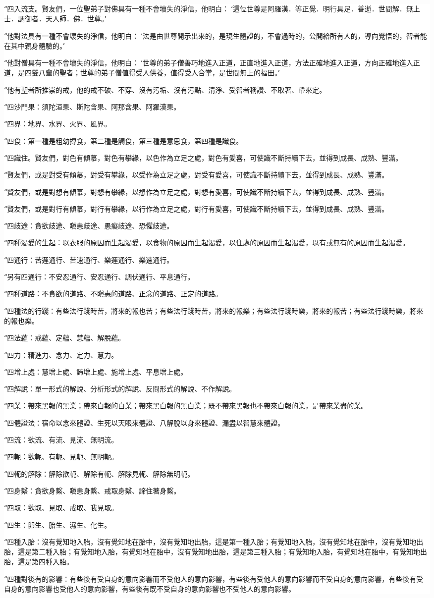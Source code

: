 “四入流支。賢友們，一位聖弟子對佛具有一種不會壞失的淨信，他明白： ‘這位世尊是阿羅漢．等正覺．明行具足．善逝．世間解．無上士．調御者．天人師．佛．世尊。’

“他對法具有一種不會壞失的淨信，他明白： ‘法是由世尊開示出來的，是現生體證的，不會過時的，公開給所有人的，導向覺悟的，智者能在其中親身體驗的。’

“他對僧具有一種不會壞失的淨信，他明白： ‘世尊的弟子僧善巧地進入正道，正直地進入正道，方法正確地進入正道，方向正確地進入正道，是四雙八輩的聖者；世尊的弟子僧值得受人供養，值得受人合掌，是世間無上的福田。’

“他有聖者所推崇的戒，他的戒不破、不穿、沒有污垢、沒有污點、清淨、受智者稱讚、不取著、帶來定。

“四沙門果：須陀洹果、斯陀含果、阿那含果、阿羅漢果。

“四界：地界、水界、火界、風界。

“四食：第一種是粗幼摶食，第二種是觸食，第三種是意思食，第四種是識食。

“四識住。賢友們，對色有傾慕，對色有攀緣，以色作為立足之處，對色有愛喜，可使識不斷持續下去，並得到成長、成熟、豐滿。

“賢友們，或是對受有傾慕，對受有攀緣，以受作為立足之處，對受有愛喜，可使識不斷持續下去，並得到成長、成熟、豐滿。

“賢友們，或是對想有傾慕，對想有攀緣，以想作為立足之處，對想有愛喜，可使識不斷持續下去，並得到成長、成熟、豐滿。

“賢友們，或是對行有傾慕，對行有攀緣，以行作為立足之處，對行有愛喜，可使識不斷持續下去，並得到成長、成熟、豐滿。

“四歧途：貪欲歧途、瞋恚歧途、愚癡歧途、恐懼歧途。

“四種渴愛的生起：以衣服的原因而生起渴愛，以食物的原因而生起渴愛，以住處的原因而生起渴愛，以有或無有的原因而生起渴愛。

“四通行：苦遲通行、苦速通行、樂遲通行、樂速通行。

“另有四通行：不安忍通行、安忍通行、調伏通行、平息通行。

“四種道路：不貪欲的道路、不瞋恚的道路、正念的道路、正定的道路。

“四種法的行踐：有些法行踐時苦，將來的報也苦；有些法行踐時苦，將來的報樂；有些法行踐時樂，將來的報苦；有些法行踐時樂，將來的報也樂。

“四法蘊：戒蘊、定蘊、慧蘊、解脫蘊。

“四力：精進力、念力、定力、慧力。

“四增上處：慧增上處、諦增上處、施增上處、平息增上處。

“四解說：單一形式的解說、分析形式的解說、反問形式的解說、不作解說。

“四業：帶來黑報的黑業；帶來白報的白業；帶來黑白報的黑白業；既不帶來黑報也不帶來白報的業，是帶來業盡的業。

“四體證法：宿命以念來體證、生死以天眼來體證、八解脫以身來體證、漏盡以智慧來體證。

“四流：欲流、有流、見流、無明流。

“四軛：欲軛、有軛、見軛、無明軛。

“四軛的解除：解除欲軛、解除有軛、解除見軛、解除無明軛。

“四身繫：貪欲身繫、瞋恚身繫、戒取身繫、諦住著身繫。

“四取：欲取、見取、戒取、我見取。

“四生：卵生、胎生、濕生、化生。

“四種入胎：沒有覺知地入胎，沒有覺知地在胎中，沒有覺知地出胎，這是第一種入胎；有覺知地入胎，沒有覺知地在胎中，沒有覺知地出胎，這是第二種入胎；有覺知地入胎，有覺知地在胎中，沒有覺知地出胎，這是第三種入胎；有覺知地入胎，有覺知地在胎中，有覺知地出胎，這是第四種入胎。

“四種對後有的影響：有些後有受自身的意向影響而不受他人的意向影響，有些後有受他人的意向影響而不受自身的意向影響，有些後有受自身的意向影響也受他人的意向影響，有些後有既不受自身的意向影響也不受他人的意向影響。
